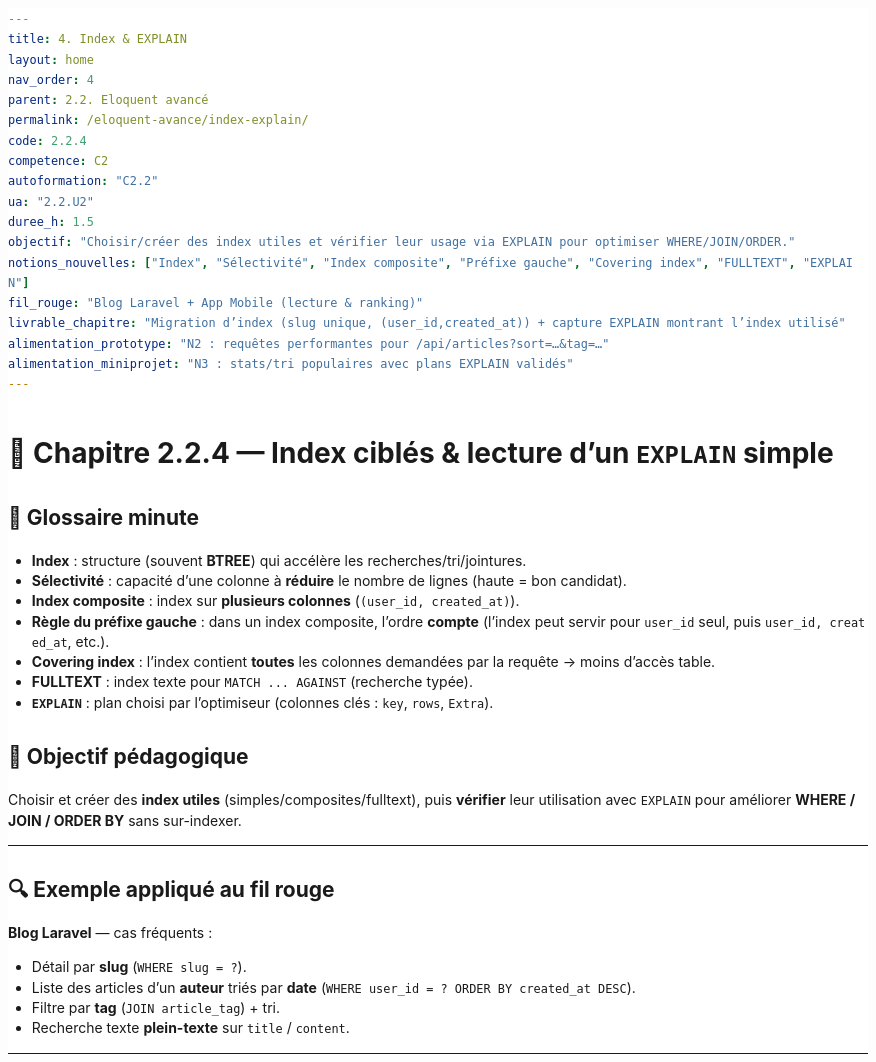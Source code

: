```yaml
---
title: 4. Index & EXPLAIN
layout: home
nav_order: 4
parent: 2.2. Eloquent avancé
permalink: /eloquent-avance/index-explain/
code: 2.2.4
competence: C2
autoformation: "C2.2"
ua: "2.2.U2"
duree_h: 1.5
objectif: "Choisir/créer des index utiles et vérifier leur usage via EXPLAIN pour optimiser WHERE/JOIN/ORDER."
notions_nouvelles: ["Index", "Sélectivité", "Index composite", "Préfixe gauche", "Covering index", "FULLTEXT", "EXPLAIN"]
fil_rouge: "Blog Laravel + App Mobile (lecture & ranking)"
livrable_chapitre: "Migration d’index (slug unique, (user_id,created_at)) + capture EXPLAIN montrant l’index utilisé"
alimentation_prototype: "N2 : requêtes performantes pour /api/articles?sort=…&tag=…"
alimentation_miniprojet: "N3 : stats/tri populaires avec plans EXPLAIN validés"
---
```



# 📘 Chapitre 2.2.4 — Index ciblés & lecture d’un `EXPLAIN` simple

## 📒 Glossaire minute
- **Index** : structure (souvent **BTREE**) qui accélère les recherches/tri/jointures.
- **Sélectivité** : capacité d’une colonne à **réduire** le nombre de lignes (haute = bon candidat).
- **Index composite** : index sur **plusieurs colonnes** (`(user_id, created_at)`).
- **Règle du préfixe gauche** : dans un index composite, l’ordre **compte** (l’index peut servir pour `user_id` seul, puis `user_id, created_at`, etc.).
- **Covering index** : l’index contient **toutes** les colonnes demandées par la requête → moins d’accès table.
- **FULLTEXT** : index texte pour `MATCH ... AGAINST` (recherche typée).
- **`EXPLAIN`** : plan choisi par l’optimiseur (colonnes clés : `key`, `rows`, `Extra`).

## 🎯 Objectif pédagogique
Choisir et créer des **index utiles** (simples/composites/fulltext), puis **vérifier** leur utilisation avec `EXPLAIN` pour améliorer **WHERE / JOIN / ORDER BY** sans sur-indexer.

---

## 🔍 Exemple appliqué au fil rouge
**Blog Laravel** — cas fréquents :
- Détail par **slug** (`WHERE slug = ?`).
- Liste des articles d’un **auteur** triés par **date** (`WHERE user_id = ? ORDER BY created_at DESC`).
- Filtre par **tag** (`JOIN article_tag`) + tri.
- Recherche texte **plein-texte** sur `title` / `content`.

---